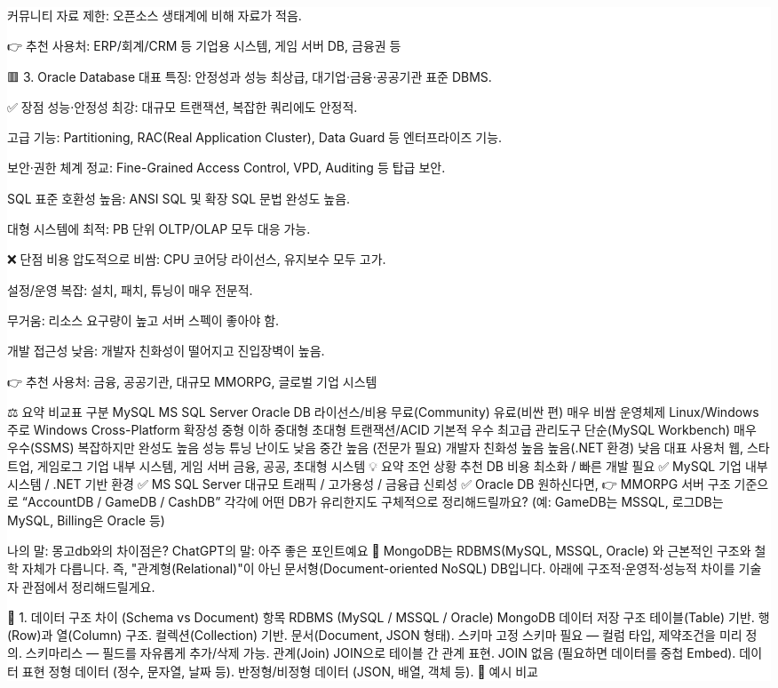 커뮤니티 자료 제한: 오픈소스 생태계에 비해 자료가 적음.

👉 추천 사용처: ERP/회계/CRM 등 기업용 시스템, 게임 서버 DB, 금융권 등

🟥 3. Oracle Database
대표 특징: 안정성과 성능 최상급, 대기업·금융·공공기관 표준 DBMS.

✅ 장점
성능·안정성 최강: 대규모 트랜잭션, 복잡한 쿼리에도 안정적.

고급 기능: Partitioning, RAC(Real Application Cluster), Data Guard 등 엔터프라이즈 기능.

보안·권한 체계 정교: Fine-Grained Access Control, VPD, Auditing 등 탑급 보안.

SQL 표준 호환성 높음: ANSI SQL 및 확장 SQL 문법 완성도 높음.

대형 시스템에 최적: PB 단위 OLTP/OLAP 모두 대응 가능.

❌ 단점
비용 압도적으로 비쌈: CPU 코어당 라이선스, 유지보수 모두 고가.

설정/운영 복잡: 설치, 패치, 튜닝이 매우 전문적.

무거움: 리소스 요구량이 높고 서버 스펙이 좋아야 함.

개발 접근성 낮음: 개발자 친화성이 떨어지고 진입장벽이 높음.

👉 추천 사용처: 금융, 공공기관, 대규모 MMORPG, 글로벌 기업 시스템

⚖️ 요약 비교표
구분	MySQL	MS SQL Server	Oracle DB
라이선스/비용	무료(Community)	유료(비싼 편)	매우 비쌈
운영체제	Linux/Windows	주로 Windows	Cross-Platform
확장성	중형 이하	중대형	초대형
트랜잭션/ACID	기본적	우수	최고급
관리도구	단순(MySQL Workbench)	매우 우수(SSMS)	복잡하지만 완성도 높음
성능 튜닝 난이도	낮음	중간	높음 (전문가 필요)
개발자 친화성	높음	높음(.NET 환경)	낮음
대표 사용처	웹, 스타트업, 게임로그	기업 내부 시스템, 게임 서버	금융, 공공, 초대형 시스템
💡 요약 조언
상황	추천 DB
비용 최소화 / 빠른 개발 필요	✅ MySQL
기업 내부 시스템 / .NET 기반 환경	✅ MS SQL Server
대규모 트래픽 / 고가용성 / 금융급 신뢰성	✅ Oracle DB
원하신다면,
👉 MMORPG 서버 구조 기준으로 “AccountDB / GameDB / CashDB” 각각에 어떤 DB가 유리한지도 구체적으로 정리해드릴까요?
(예: GameDB는 MSSQL, 로그DB는 MySQL, Billing은 Oracle 등)

나의 말:
몽고db와의 차이점은?
ChatGPT의 말:
아주 좋은 포인트예요 👏
MongoDB는 RDBMS(MySQL, MSSQL, Oracle) 와 근본적인 구조와 철학 자체가 다릅니다.
즉, "관계형(Relational)"이 아닌 문서형(Document-oriented NoSQL) DB입니다.
아래에 구조적·운영적·성능적 차이를 기술자 관점에서 정리해드릴게요.

🧩 1. 데이터 구조 차이 (Schema vs Document)
항목	RDBMS (MySQL / MSSQL / Oracle)	MongoDB
데이터 저장 구조	테이블(Table) 기반. 행(Row)과 열(Column) 구조.	컬렉션(Collection) 기반. 문서(Document, JSON 형태).
스키마	고정 스키마 필요 — 컬럼 타입, 제약조건을 미리 정의.	스키마리스 — 필드를 자유롭게 추가/삭제 가능.
관계(Join)	JOIN으로 테이블 간 관계 표현.	JOIN 없음 (필요하면 데이터를 중첩 Embed).
데이터 표현	정형 데이터 (정수, 문자열, 날짜 등).	반정형/비정형 데이터 (JSON, 배열, 객체 등).
📘 예시 비교
